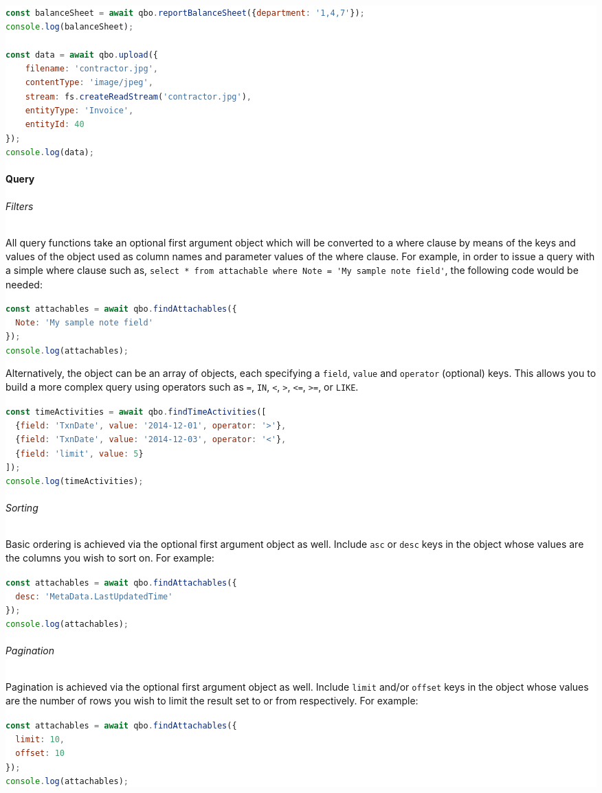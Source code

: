 ```javascript
const balanceSheet = await qbo.reportBalanceSheet({department: '1,4,7'});
console.log(balanceSheet);

const data = await qbo.upload({
    filename: 'contractor.jpg',
    contentType: 'image/jpeg',
    stream: fs.createReadStream('contractor.jpg'),
    entityType: 'Invoice',
    entityId: 40
});
console.log(data);

```

#### Query

###### Filters
All query functions take an optional first argument object which will be converted to a
where clause by means of the keys and values of the object used as column names and parameter values of the where clause. For example, in order to issue a query with a simple where clause such as, `select * from attachable where Note = 'My sample note field'`, the following code would be needed:
```javascript
const attachables = await qbo.findAttachables({
  Note: 'My sample note field'
});
console.log(attachables);
```

Alternatively, the object can be an array of objects, each specifying a `field`, `value` and `operator` (optional) keys. This allows you to build a more complex query using operators such as `=`, `IN`, `<`, `>`, `<=`, `>=`, or `LIKE`.
```javascript
const timeActivities = await qbo.findTimeActivities([
  {field: 'TxnDate', value: '2014-12-01', operator: '>'},
  {field: 'TxnDate', value: '2014-12-03', operator: '<'},
  {field: 'limit', value: 5}
]);
console.log(timeActivities);
```

###### Sorting
Basic ordering is achieved via the optional first argument object as well. Include `asc` or `desc` keys in the object whose values are the columns you wish to sort on. For example:
```javascript
const attachables = await qbo.findAttachables({
  desc: 'MetaData.LastUpdatedTime'
});
console.log(attachables);
```
###### Pagination
Pagination is achieved via the optional first argument object as well. Include `limit` and/or `offset` keys in the object whose values are the number of rows you wish to limit the result set to or from respectively. For example:
```javascript
const attachables = await qbo.findAttachables({
  limit: 10,
  offset: 10
});
console.log(attachables);
```
